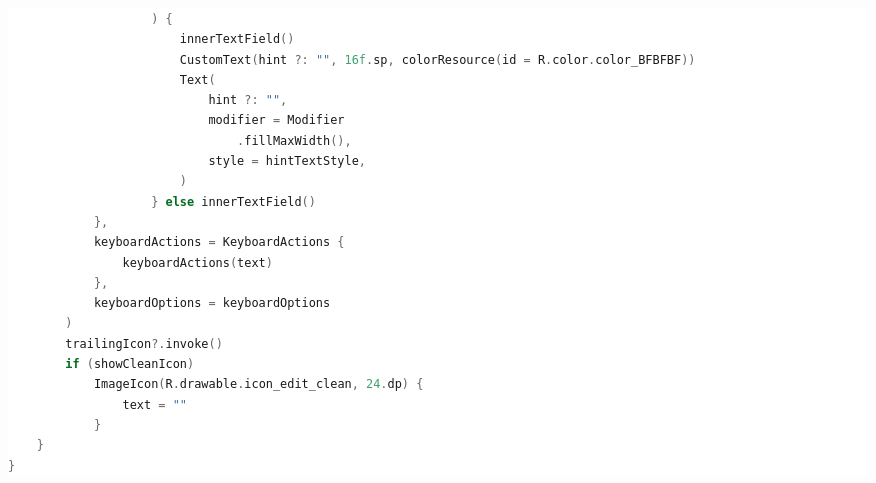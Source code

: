 ```Kotlin
                    ) {
                        innerTextField()
                        CustomText(hint ?: "", 16f.sp, colorResource(id = R.color.color_BFBFBF))
                        Text(
                            hint ?: "",
                            modifier = Modifier
                                .fillMaxWidth(),
                            style = hintTextStyle,
                        )
                    } else innerTextField()
            },
            keyboardActions = KeyboardActions {
                keyboardActions(text)
            },
            keyboardOptions = keyboardOptions
        )
        trailingIcon?.invoke()
        if (showCleanIcon)
            ImageIcon(R.drawable.icon_edit_clean, 24.dp) {
                text = ""
            }
    }
}
```
